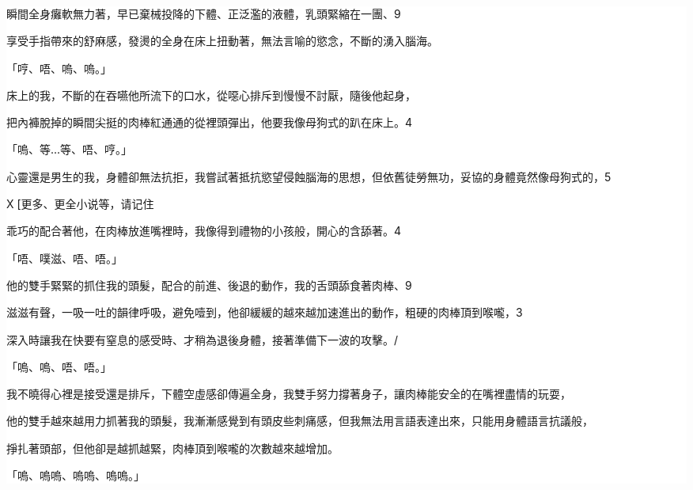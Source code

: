

瞬間全身癱軟無力著，早已棄械投降的下體、正泛濫的液體，乳頭緊縮在一團、9



享受手指帶來的舒麻感，發燙的全身在床上扭動著，無法言喻的慾念，不斷的湧入腦海。



「哼、唔、嗚、嗚。」



床上的我，不斷的在吞嚥他所流下的口水，從噁心排斥到慢慢不討厭，隨後他起身，



把內褲脫掉的瞬間尖挺的肉棒紅通通的從裡頭彈出，他要我像母狗式的趴在床上。4



「嗚、等...等、唔、哼。」



心靈還是男生的我，身體卻無法抗拒，我嘗試著抵抗慾望侵蝕腦海的思想，但依舊徒勞無功，妥協的身體竟然像母狗式的，5

X [更多、更全小说等，请记住



乖巧的配合著他，在肉棒放進嘴裡時，我像得到禮物的小孩般，開心的含舔著。4





「唔、噗滋、唔、唔。」





他的雙手緊緊的抓住我的頭髮，配合的前進、後退的動作，我的舌頭舔食著肉棒、9



滋滋有聲，一吸一吐的韻律呼吸，避免噎到，他卻緩緩的越來越加速進出的動作，粗硬的肉棒頂到喉嚨，3



深入時讓我在快要有窒息的感受時、才稍為退後身體，接著準備下一波的攻擊。/



「嗚、嗚、唔、唔。」





我不曉得心裡是接受還是排斥，下體空虛感卻傳遍全身，我雙手努力撐著身子，讓肉棒能安全的在嘴裡盡情的玩耍，



他的雙手越來越用力抓著我的頭髮，我漸漸感覺到有頭皮些刺痛感，但我無法用言語表達出來，只能用身體語言抗議般，



掙扎著頭部，但他卻是越抓越緊，肉棒頂到喉嚨的次數越來越增加。



「嗚、嗚嗚、嗚嗚、嗚嗚。」


